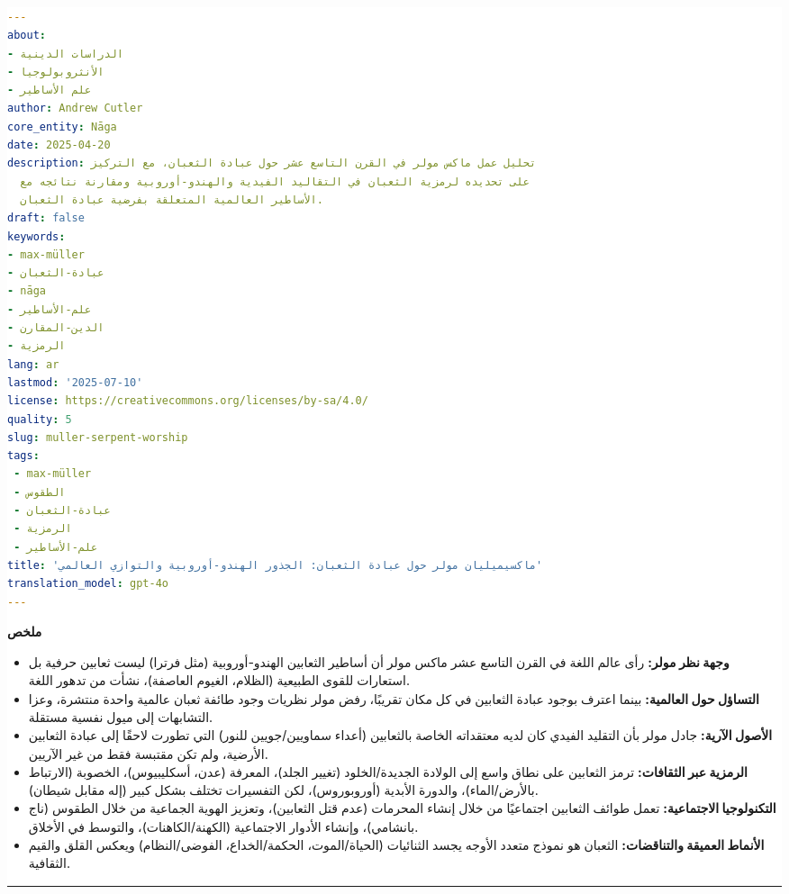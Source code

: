 ```yaml
---
about:
- الدراسات الدينية
- الأنثروبولوجيا
- علم الأساطير
author: Andrew Cutler
core_entity: Nāga
date: 2025-04-20
description: تحليل عمل ماكس مولر في القرن التاسع عشر حول عبادة الثعبان، مع التركيز
  على تحديده لرمزية الثعبان في التقاليد الفيدية والهندو-أوروبية ومقارنة نتائجه مع
  الأساطير العالمية المتعلقة بفرضية عبادة الثعبان.
draft: false
keywords:
- max-müller
- عبادة-الثعبان
- nāga
- علم-الأساطير
- الدين-المقارن
- الرمزية
lang: ar
lastmod: '2025-07-10'
license: https://creativecommons.org/licenses/by-sa/4.0/
quality: 5
slug: muller-serpent-worship
tags:
 - max-müller
 - الطقوس
 - عبادة-الثعبان
 - الرمزية
 - علم-الأساطير
title: 'ماكسيميليان مولر حول عبادة الثعبان: الجذور الهندو-أوروبية والتوازي العالمي'
translation_model: gpt-4o
---
```


**ملخص**

- **وجهة نظر مولر:** رأى عالم اللغة في القرن التاسع عشر ماكس مولر أن أساطير الثعابين الهندو-أوروبية (مثل فرترا) ليست ثعابين حرفية بل استعارات للقوى الطبيعية (الظلام، الغيوم العاصفة)، نشأت من تدهور اللغة.
- **التساؤل حول العالمية:** بينما اعترف بوجود عبادة الثعابين في كل مكان تقريبًا، رفض مولر نظريات وجود طائفة ثعبان عالمية واحدة منتشرة، وعزا التشابهات إلى ميول نفسية مستقلة.
- **الأصول الآرية:** جادل مولر بأن التقليد الفيدي كان لديه معتقداته الخاصة بالثعابين (أعداء سماويين/جويين للنور) التي تطورت لاحقًا إلى عبادة الثعابين الأرضية، ولم تكن مقتبسة فقط من غير الآريين.
- **الرمزية عبر الثقافات:** ترمز الثعابين على نطاق واسع إلى الولادة الجديدة/الخلود (تغيير الجلد)، المعرفة (عدن، أسكليبيوس)، الخصوبة (الارتباط بالأرض/الماء)، والدورة الأبدية (أوروبوروس)، لكن التفسيرات تختلف بشكل كبير (إله مقابل شيطان).
- **التكنولوجيا الاجتماعية:** تعمل طوائف الثعابين اجتماعيًا من خلال إنشاء المحرمات (عدم قتل الثعابين)، وتعزيز الهوية الجماعية من خلال الطقوس (ناج بانشامي)، وإنشاء الأدوار الاجتماعية (الكهنة/الكاهنات)، والتوسط في الأخلاق.
- **الأنماط العميقة والتناقضات:** الثعبان هو نموذج متعدد الأوجه يجسد الثنائيات (الحياة/الموت، الحكمة/الخداع، الفوضى/النظام) ويعكس القلق والقيم الثقافية.

---